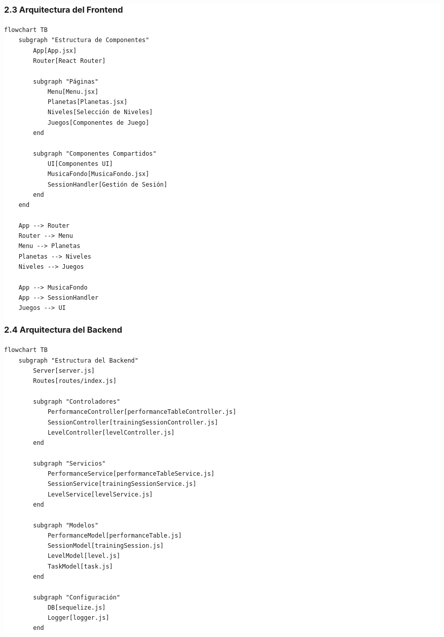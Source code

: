 ### 2.3 Arquitectura del Frontend

```mermaid
flowchart TB
    subgraph "Estructura de Componentes"
        App[App.jsx]
        Router[React Router]
        
        subgraph "Páginas"
            Menu[Menu.jsx]
            Planetas[Planetas.jsx]
            Niveles[Selección de Niveles]
            Juegos[Componentes de Juego]
        end
        
        subgraph "Componentes Compartidos"
            UI[Componentes UI]
            MusicaFondo[MusicaFondo.jsx]
            SessionHandler[Gestión de Sesión]
        end
    end
    
    App --> Router
    Router --> Menu
    Menu --> Planetas
    Planetas --> Niveles
    Niveles --> Juegos
    
    App --> MusicaFondo
    App --> SessionHandler
    Juegos --> UI
```

### 2.4 Arquitectura del Backend

```mermaid
flowchart TB
    subgraph "Estructura del Backend"
        Server[server.js]
        Routes[routes/index.js]
        
        subgraph "Controladores"
            PerformanceController[performanceTableController.js]
            SessionController[trainingSessionController.js]
            LevelController[levelController.js]
        end
        
        subgraph "Servicios"
            PerformanceService[performanceTableService.js]
            SessionService[trainingSessionService.js]
            LevelService[levelService.js]
        end
        
        subgraph "Modelos"
            PerformanceModel[performanceTable.js]
            SessionModel[trainingSession.js]
            LevelModel[level.js]
            TaskModel[task.js]
        end
        
        subgraph "Configuración"
            DB[sequelize.js]
            Logger[logger.js]
        end
```